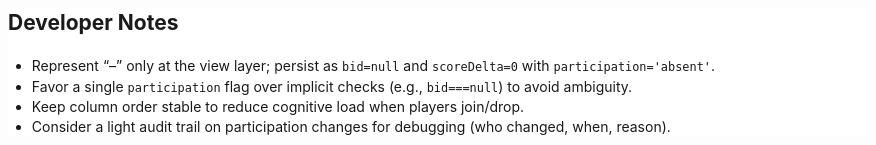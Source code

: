 ## Developer Notes
- Represent “–” only at the view layer; persist as `bid=null` and `scoreDelta=0` with `participation='absent'`.
- Favor a single `participation` flag over implicit checks (e.g., `bid===null`) to avoid ambiguity.
- Keep column order stable to reduce cognitive load when players join/drop.
- Consider a light audit trail on participation changes for debugging (who changed, when, reason).
